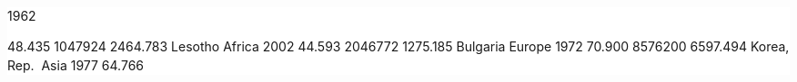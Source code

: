 1962
</td>
<td style="text-align:right;">
48.435
</td>
<td style="text-align:right;">
1047924
</td>
<td style="text-align:right;">
2464.783
</td>
</tr>
<tr>
<td style="text-align:left;">
Lesotho
</td>
<td style="text-align:left;">
Africa
</td>
<td style="text-align:right;">
2002
</td>
<td style="text-align:right;">
44.593
</td>
<td style="text-align:right;">
2046772
</td>
<td style="text-align:right;">
1275.185
</td>
</tr>
<tr>
<td style="text-align:left;">
Bulgaria
</td>
<td style="text-align:left;">
Europe
</td>
<td style="text-align:right;">
1972
</td>
<td style="text-align:right;">
70.900
</td>
<td style="text-align:right;">
8576200
</td>
<td style="text-align:right;">
6597.494
</td>
</tr>
<tr>
<td style="text-align:left;">
Korea, Rep. 
</td>
<td style="text-align:left;">
Asia
</td>
<td style="text-align:right;">
1977
</td>
<td style="text-align:right;">
64.766
